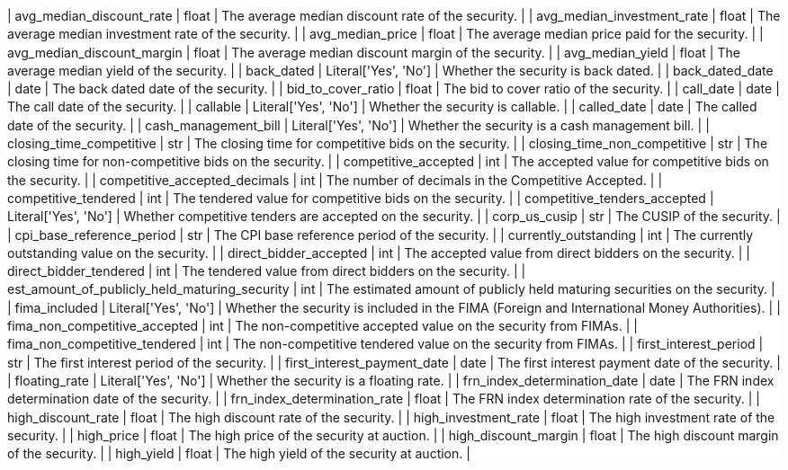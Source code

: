 | avg_median_discount_rate | float | The average median discount rate of the security. |
| avg_median_investment_rate | float | The average median investment rate of the security. |
| avg_median_price | float | The average median price paid for the security. |
| avg_median_discount_margin | float | The average median discount margin of the security. |
| avg_median_yield | float | The average median yield of the security. |
| back_dated | Literal['Yes', 'No'] | Whether the security is back dated. |
| back_dated_date | date | The back dated date of the security. |
| bid_to_cover_ratio | float | The bid to cover ratio of the security. |
| call_date | date | The call date of the security. |
| callable | Literal['Yes', 'No'] | Whether the security is callable. |
| called_date | date | The called date of the security. |
| cash_management_bill | Literal['Yes', 'No'] | Whether the security is a cash management bill. |
| closing_time_competitive | str | The closing time for competitive bids on the security. |
| closing_time_non_competitive | str | The closing time for non-competitive bids on the security. |
| competitive_accepted | int | The accepted value for competitive bids on the security. |
| competitive_accepted_decimals | int | The number of decimals in the Competitive Accepted. |
| competitive_tendered | int | The tendered value for competitive bids on the security. |
| competitive_tenders_accepted | Literal['Yes', 'No'] | Whether competitive tenders are accepted on the security. |
| corp_us_cusip | str | The CUSIP of the security. |
| cpi_base_reference_period | str | The CPI base reference period of the security. |
| currently_outstanding | int | The currently outstanding value on the security. |
| direct_bidder_accepted | int | The accepted value from direct bidders on the security. |
| direct_bidder_tendered | int | The tendered value from direct bidders on the security. |
| est_amount_of_publicly_held_maturing_security | int | The estimated amount of publicly held maturing securities on the security. |
| fima_included | Literal['Yes', 'No'] | Whether the security is included in the FIMA (Foreign and International Money Authorities). |
| fima_non_competitive_accepted | int | The non-competitive accepted value on the security from FIMAs. |
| fima_non_competitive_tendered | int | The non-competitive tendered value on the security from FIMAs. |
| first_interest_period | str | The first interest period of the security. |
| first_interest_payment_date | date | The first interest payment date of the security. |
| floating_rate | Literal['Yes', 'No'] | Whether the security is a floating rate. |
| frn_index_determination_date | date | The FRN index determination date of the security. |
| frn_index_determination_rate | float | The FRN index determination rate of the security. |
| high_discount_rate | float | The high discount rate of the security. |
| high_investment_rate | float | The high investment rate of the security. |
| high_price | float | The high price of the security at auction. |
| high_discount_margin | float | The high discount margin of the security. |
| high_yield | float | The high yield of the security at auction. |